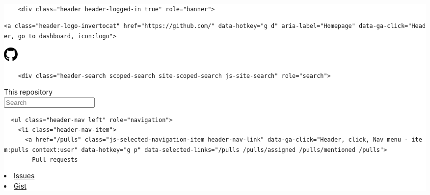     
    
    



        <div class="header header-logged-in true" role="banner">
  <div class="container clearfix">

    <a class="header-logo-invertocat" href="https://github.com/" data-hotkey="g d" aria-label="Homepage" data-ga-click="Header, go to dashboard, icon:logo">
  <svg aria-hidden="true" class="octicon octicon-mark-github" height="28" version="1.1" viewBox="0 0 16 16" width="28"><path d="M8 0C3.58 0 0 3.58 0 8c0 3.54 2.29 6.53 5.47 7.59.4.07.55-.17.55-.38 0-.19-.01-.82-.01-1.49-2.01.37-2.53-.49-2.69-.94-.09-.23-.48-.94-.82-1.13-.28-.15-.68-.52-.01-.53.63-.01 1.08.58 1.23.82.72 1.21 1.87.87 2.33.66.07-.52.28-.87.51-1.07-1.78-.2-3.64-.89-3.64-3.95 0-.87.31-1.59.82-2.15-.08-.2-.36-1.02.08-2.12 0 0 .67-.21 2.2.82.64-.18 1.32-.27 2-.27.68 0 1.36.09 2 .27 1.53-1.04 2.2-.82 2.2-.82.44 1.1.16 1.92.08 2.12.51.56.82 1.27.82 2.15 0 3.07-1.87 3.75-3.65 3.95.29.25.54.73.54 1.48 0 1.07-.01 1.93-.01 2.2 0 .21.15.46.55.38A8.013 8.013 0 0 0 16 8c0-4.42-3.58-8-8-8z"></path></svg>
</a>


        <div class="header-search scoped-search site-scoped-search js-site-search" role="search">
  <form accept-charset="UTF-8" action="/osmlab/labuildings/search" class="js-site-search-form" data-scoped-search-url="/osmlab/labuildings/search" data-unscoped-search-url="/search" method="get"><div style="margin:0;padding:0;display:inline"><input name="utf8" type="hidden" value="&#x2713;" /></div>
    <label class="form-control header-search-wrapper js-chromeless-input-container">
      <div class="header-search-scope">This repository</div>
      <input type="text"
        class="form-control header-search-input js-site-search-focus js-site-search-field is-clearable"
        data-hotkey="s"
        name="q"
        placeholder="Search"
        aria-label="Search this repository"
        data-unscoped-placeholder="Search GitHub"
        data-scoped-placeholder="Search"
        autocapitalize="off">
    </label>
</form></div>


      <ul class="header-nav left" role="navigation">
        <li class="header-nav-item">
          <a href="/pulls" class="js-selected-navigation-item header-nav-link" data-ga-click="Header, click, Nav menu - item:pulls context:user" data-hotkey="g p" data-selected-links="/pulls /pulls/assigned /pulls/mentioned /pulls">
            Pull requests
</a>        </li>
        <li class="header-nav-item">
          <a href="/issues" class="js-selected-navigation-item header-nav-link" data-ga-click="Header, click, Nav menu - item:issues context:user" data-hotkey="g i" data-selected-links="/issues /issues/assigned /issues/mentioned /issues">
            Issues
</a>        </li>
          <li class="header-nav-item">
            <a class="header-nav-link" href="https://gist.github.com/" data-ga-click="Header, go to gist, text:gist">Gist</a>
          </li>
      </ul>
